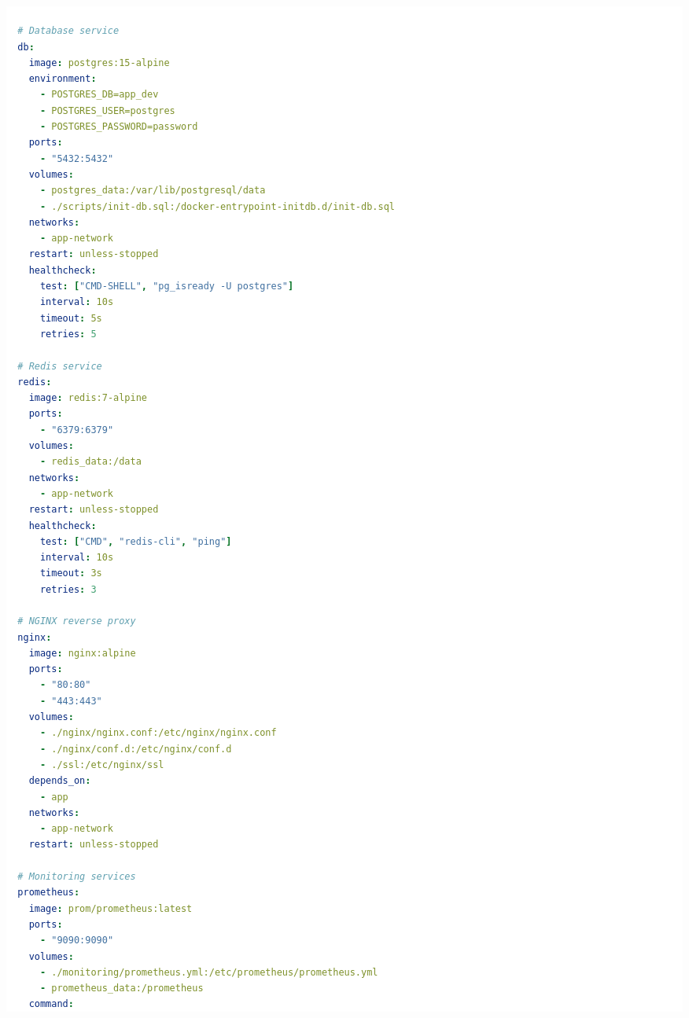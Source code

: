 ```yaml

  # Database service
  db:
    image: postgres:15-alpine
    environment:
      - POSTGRES_DB=app_dev
      - POSTGRES_USER=postgres
      - POSTGRES_PASSWORD=password
    ports:
      - "5432:5432"
    volumes:
      - postgres_data:/var/lib/postgresql/data
      - ./scripts/init-db.sql:/docker-entrypoint-initdb.d/init-db.sql
    networks:
      - app-network
    restart: unless-stopped
    healthcheck:
      test: ["CMD-SHELL", "pg_isready -U postgres"]
      interval: 10s
      timeout: 5s
      retries: 5

  # Redis service
  redis:
    image: redis:7-alpine
    ports:
      - "6379:6379"
    volumes:
      - redis_data:/data
    networks:
      - app-network
    restart: unless-stopped
    healthcheck:
      test: ["CMD", "redis-cli", "ping"]
      interval: 10s
      timeout: 3s
      retries: 3

  # NGINX reverse proxy
  nginx:
    image: nginx:alpine
    ports:
      - "80:80"
      - "443:443"
    volumes:
      - ./nginx/nginx.conf:/etc/nginx/nginx.conf
      - ./nginx/conf.d:/etc/nginx/conf.d
      - ./ssl:/etc/nginx/ssl
    depends_on:
      - app
    networks:
      - app-network
    restart: unless-stopped

  # Monitoring services
  prometheus:
    image: prom/prometheus:latest
    ports:
      - "9090:9090"
    volumes:
      - ./monitoring/prometheus.yml:/etc/prometheus/prometheus.yml
      - prometheus_data:/prometheus
    command:
```